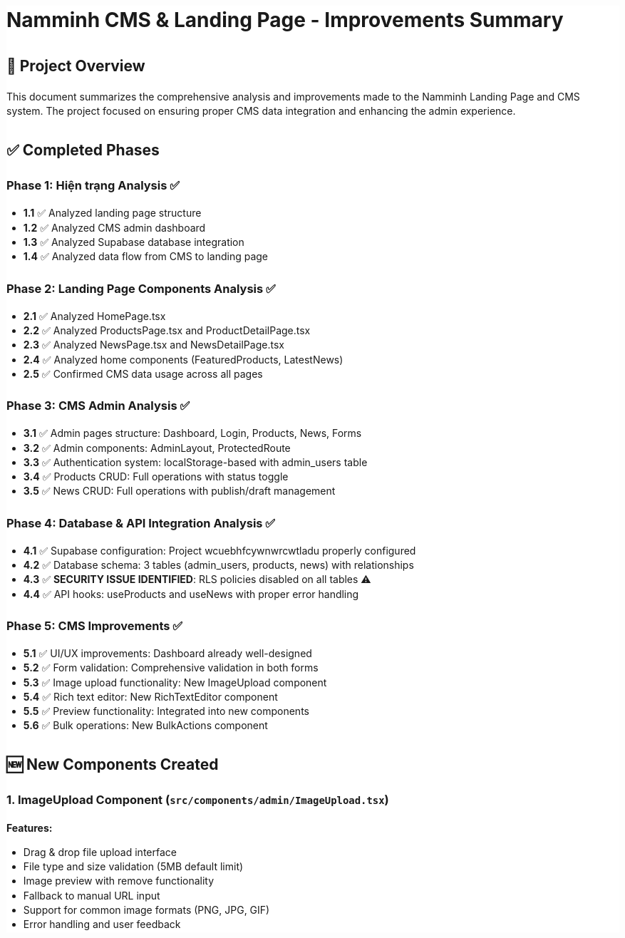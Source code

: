 # Namminh CMS & Landing Page - Improvements Summary

## 🎯 Project Overview
This document summarizes the comprehensive analysis and improvements made to the Namminh Landing Page and CMS system. The project focused on ensuring proper CMS data integration and enhancing the admin experience.

## ✅ Completed Phases

### Phase 1: Hiện trạng Analysis ✅
- **1.1** ✅ Analyzed landing page structure
- **1.2** ✅ Analyzed CMS admin dashboard  
- **1.3** ✅ Analyzed Supabase database integration
- **1.4** ✅ Analyzed data flow from CMS to landing page

### Phase 2: Landing Page Components Analysis ✅
- **2.1** ✅ Analyzed HomePage.tsx
- **2.2** ✅ Analyzed ProductsPage.tsx and ProductDetailPage.tsx
- **2.3** ✅ Analyzed NewsPage.tsx and NewsDetailPage.tsx
- **2.4** ✅ Analyzed home components (FeaturedProducts, LatestNews)
- **2.5** ✅ Confirmed CMS data usage across all pages

### Phase 3: CMS Admin Analysis ✅
- **3.1** ✅ Admin pages structure: Dashboard, Login, Products, News, Forms
- **3.2** ✅ Admin components: AdminLayout, ProtectedRoute
- **3.3** ✅ Authentication system: localStorage-based with admin_users table
- **3.4** ✅ Products CRUD: Full operations with status toggle
- **3.5** ✅ News CRUD: Full operations with publish/draft management

### Phase 4: Database & API Integration Analysis ✅
- **4.1** ✅ Supabase configuration: Project wcuebhfcywnwrcwtladu properly configured
- **4.2** ✅ Database schema: 3 tables (admin_users, products, news) with relationships
- **4.3** ✅ **SECURITY ISSUE IDENTIFIED**: RLS policies disabled on all tables ⚠️
- **4.4** ✅ API hooks: useProducts and useNews with proper error handling

### Phase 5: CMS Improvements ✅
- **5.1** ✅ UI/UX improvements: Dashboard already well-designed
- **5.2** ✅ Form validation: Comprehensive validation in both forms
- **5.3** ✅ Image upload functionality: New ImageUpload component
- **5.4** ✅ Rich text editor: New RichTextEditor component
- **5.5** ✅ Preview functionality: Integrated into new components
- **5.6** ✅ Bulk operations: New BulkActions component

## 🆕 New Components Created

### 1. ImageUpload Component (`src/components/admin/ImageUpload.tsx`)
**Features:**
- Drag & drop file upload interface
- File type and size validation (5MB default limit)
- Image preview with remove functionality
- Fallback to manual URL input
- Support for common image formats (PNG, JPG, GIF)
- Error handling and user feedback
